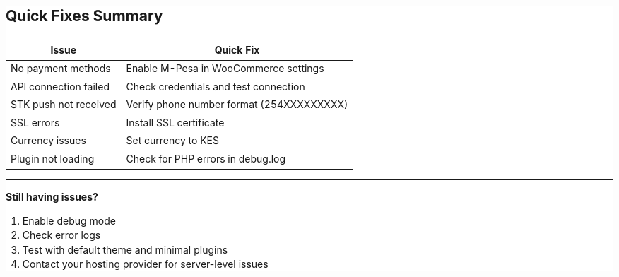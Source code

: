 ## Quick Fixes Summary

| Issue | Quick Fix |
|-------|-----------|
| No payment methods | Enable M-Pesa in WooCommerce settings |
| API connection failed | Check credentials and test connection |
| STK push not received | Verify phone number format (254XXXXXXXXX) |
| SSL errors | Install SSL certificate |
| Currency issues | Set currency to KES |
| Plugin not loading | Check for PHP errors in debug.log |

---

**Still having issues?** 
1. Enable debug mode
2. Check error logs
3. Test with default theme and minimal plugins
4. Contact your hosting provider for server-level issues